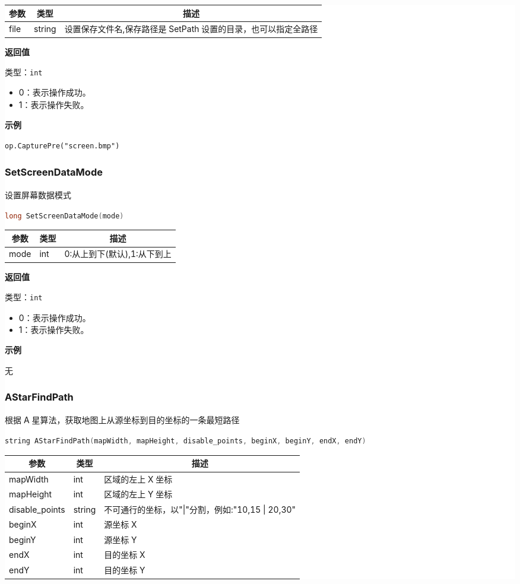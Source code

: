 | 参数 | 类型   | 描述                                                           |
| ---- | ------ | -------------------------------------------------------------- |
| file | string | 设置保存文件名,保存路径是 SetPath 设置的目录，也可以指定全路径 |

**返回值**

类型：`int`

- 0：表示操作成功。
- 1：表示操作失败。

**示例**

```
op.CapturePre("screen.bmp")
```

### SetScreenDataMode

设置屏幕数据模式

```c
long SetScreenDataMode(mode)
```

| 参数 | 类型 | 描述                        |
| ---- | ---- | --------------------------- |
| mode | int  | 0:从上到下(默认),1:从下到上 |

**返回值**

类型：`int`

- 0：表示操作成功。
- 1：表示操作失败。

**示例**

无

### AStarFindPath

根据 A 星算法，获取地图上从源坐标到目的坐标的一条最短路径

```c
string AStarFindPath(mapWidth, mapHeight, disable_points, beginX, beginY, endX, endY)
```

| 参数           | 类型   | 描述                                              |
| -------------- | ------ | ------------------------------------------------- |
| mapWidth       | int    | 区域的左上 X 坐标                                 |
| mapHeight      | int    | 区域的左上 Y 坐标                                 |
| disable_points | string | 不可通行的坐标，以"\|"分割，例如:"10,15 \| 20,30" |
| beginX         | int    | 源坐标 X                                          |
| beginY         | int    | 源坐标 Y                                          |
| endX           | int    | 目的坐标 X                                        |
| endY           | int    | 目的坐标 Y                                        |
